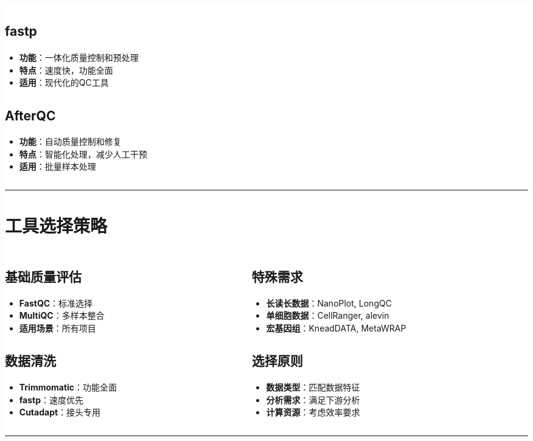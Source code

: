 </div>
<div class="column">

## fastp
- **功能**：一体化质量控制和预处理
- **特点**：速度快，功能全面
- **适用**：现代化的QC工具

## AfterQC
- **功能**：自动质量控制和修复
- **特点**：智能化处理，减少人工干预
- **适用**：批量样本处理

</div>
</div>

---


# 工具选择策略

<div class="columns">
<div class="column">

## 基础质量评估
- **FastQC**：标准选择
- **MultiQC**：多样本整合
- **适用场景**：所有项目

## 数据清洗
- **Trimmomatic**：功能全面
- **fastp**：速度优先
- **Cutadapt**：接头专用

</div>
<div class="column">

## 特殊需求
- **长读长数据**：NanoPlot, LongQC
- **单细胞数据**：CellRanger, alevin
- **宏基因组**：KneadDATA, MetaWRAP

## 选择原则
- **数据类型**：匹配数据特征
- **分析需求**：满足下游分析
- **计算资源**：考虑效率要求

</div>
</div>

---